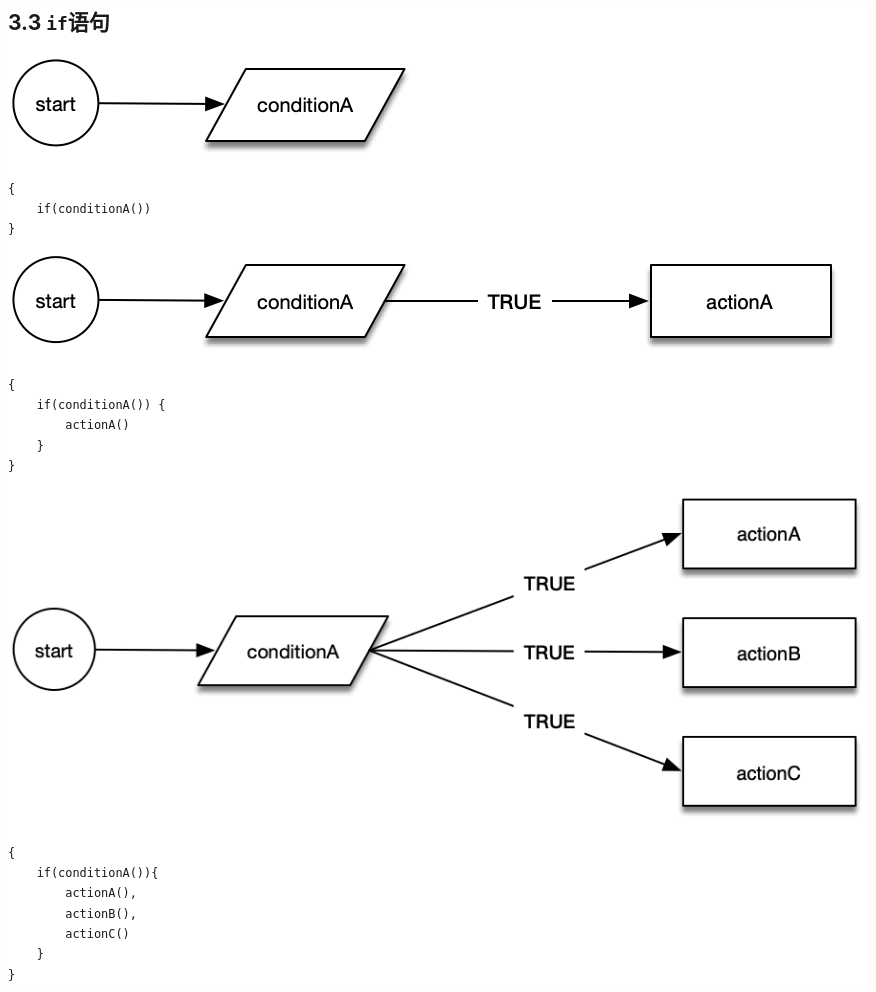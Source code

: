 ## 3.3 `if`语句

![if_1](images/if_1.png) 

```
{
    if(conditionA())
}
```

![if_2](images/if_2.png) 

```
{
    if(conditionA()) {
        actionA()
    }
}
```

![if_3](images/if_3.png) 

```
{
    if(conditionA()){
        actionA(),
        actionB(),
        actionC()
    }
}
```

